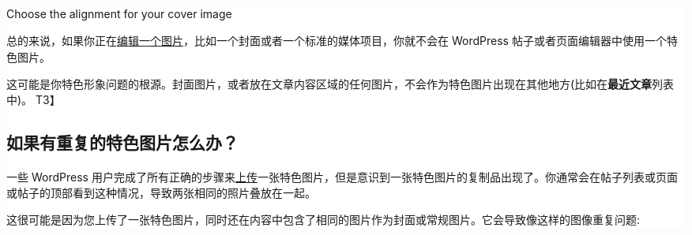 Choose the alignment for your cover image



总的来说，如果你正在[编辑一个图片](https://kinsta.com/knowledgebase/wordpress-image-caption/#how-to-edit-the-caption-for-an-existing-image)，比如一个封面或者一个标准的媒体项目，你就不会在 WordPress 帖子或者页面编辑器中使用一个特色图片。

这可能是你特色形象问题的根源。封面图片，或者放在文章内容区域的任何图片，不会作为特色图片出现在其他地方(比如在**最近文章**列表中)。
T3】

## 如果有重复的特色图片怎么办？

一些 WordPress 用户完成了所有正确的步骤来[上传](https://kinsta.com/knowledgebase/bulk-upload-files-wordpress-media-library-ftp/)一张特色图片，但是意识到一张特色图片的复制品出现了。你通常会在帖子列表或页面或帖子的顶部看到这种情况，导致两张相同的照片叠放在一起。

这很可能是因为您上传了一张特色图片，同时还在内容中包含了相同的图片作为封面或常规图片。它会导致像这样的图像重复问题:

